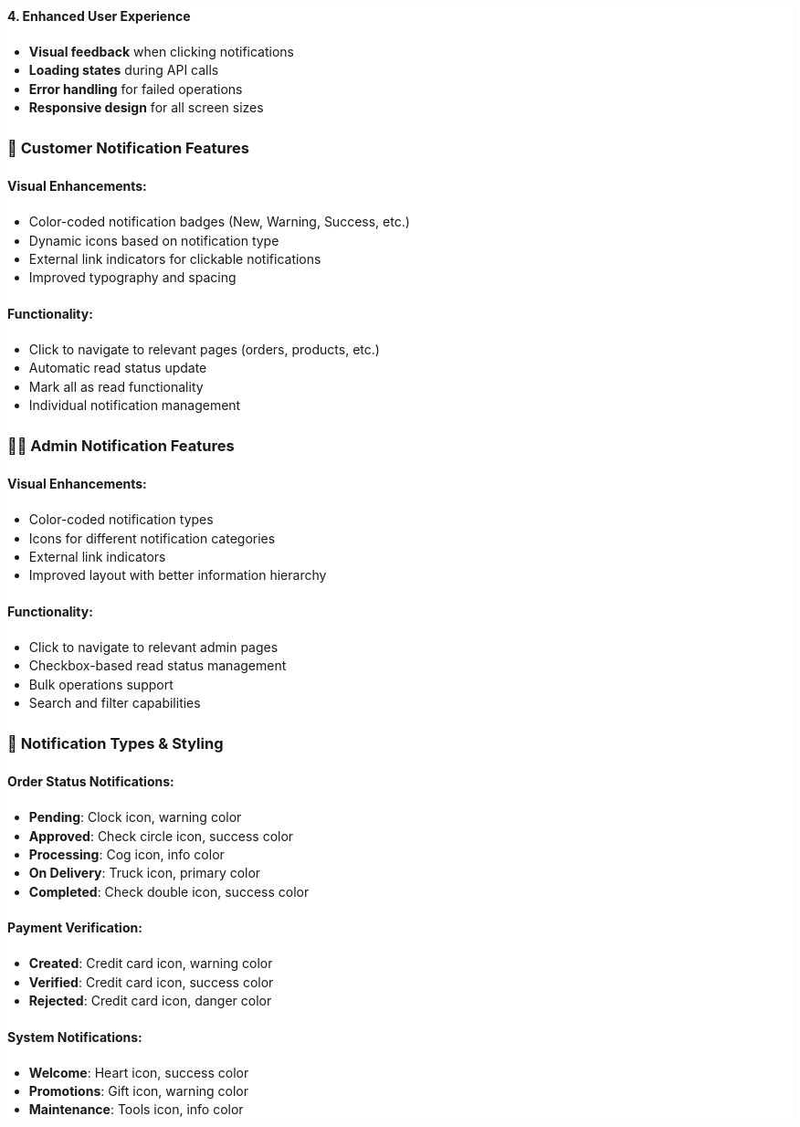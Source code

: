 #### **4. Enhanced User Experience**
- **Visual feedback** when clicking notifications
- **Loading states** during API calls
- **Error handling** for failed operations
- **Responsive design** for all screen sizes

### 📱 **Customer Notification Features**

#### **Visual Enhancements:**
- Color-coded notification badges (New, Warning, Success, etc.)
- Dynamic icons based on notification type
- External link indicators for clickable notifications
- Improved typography and spacing

#### **Functionality:**
- Click to navigate to relevant pages (orders, products, etc.)
- Automatic read status update
- Mark all as read functionality
- Individual notification management

### 👨‍💼 **Admin Notification Features**

#### **Visual Enhancements:**
- Color-coded notification types
- Icons for different notification categories
- External link indicators
- Improved layout with better information hierarchy

#### **Functionality:**
- Click to navigate to relevant admin pages
- Checkbox-based read status management
- Bulk operations support
- Search and filter capabilities

### 🎨 **Notification Types & Styling**

#### **Order Status Notifications:**
- **Pending**: Clock icon, warning color
- **Approved**: Check circle icon, success color
- **Processing**: Cog icon, info color
- **On Delivery**: Truck icon, primary color
- **Completed**: Check double icon, success color

#### **Payment Verification:**
- **Created**: Credit card icon, warning color
- **Verified**: Credit card icon, success color
- **Rejected**: Credit card icon, danger color

#### **System Notifications:**
- **Welcome**: Heart icon, success color
- **Promotions**: Gift icon, warning color
- **Maintenance**: Tools icon, info color
